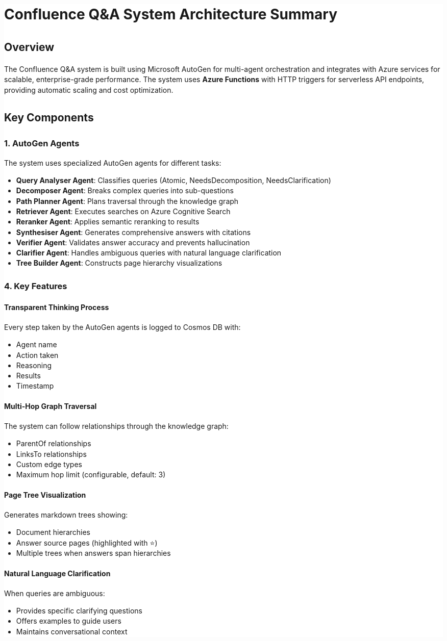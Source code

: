 # Confluence Q&A System Architecture Summary

## Overview
The Confluence Q&A system is built using Microsoft AutoGen for multi-agent orchestration and integrates with Azure services for scalable, enterprise-grade performance. The system uses **Azure Functions** with HTTP triggers for serverless API endpoints, providing automatic scaling and cost optimization.

## Key Components

### 1. **AutoGen Agents**
The system uses specialized AutoGen agents for different tasks:

- **Query Analyser Agent**: Classifies queries (Atomic, NeedsDecomposition, NeedsClarification)
- **Decomposer Agent**: Breaks complex queries into sub-questions
- **Path Planner Agent**: Plans traversal through the knowledge graph
- **Retriever Agent**: Executes searches on Azure Cognitive Search
- **Reranker Agent**: Applies semantic reranking to results
- **Synthesiser Agent**: Generates comprehensive answers with citations
- **Verifier Agent**: Validates answer accuracy and prevents hallucination
- **Clarifier Agent**: Handles ambiguous queries with natural language clarification
- **Tree Builder Agent**: Constructs page hierarchy visualizations


### 4. **Key Features**

#### **Transparent Thinking Process**
Every step taken by the AutoGen agents is logged to Cosmos DB with:
- Agent name
- Action taken
- Reasoning
- Results
- Timestamp

#### **Multi-Hop Graph Traversal**
The system can follow relationships through the knowledge graph:
- ParentOf relationships
- LinksTo relationships
- Custom edge types
- Maximum hop limit (configurable, default: 3)

#### **Page Tree Visualization**
Generates markdown trees showing:
- Document hierarchies
- Answer source pages (highlighted with ⭐)
- Multiple trees when answers span hierarchies

#### **Natural Language Clarification**
When queries are ambiguous:
- Provides specific clarifying questions
- Offers examples to guide users
- Maintains conversational context
